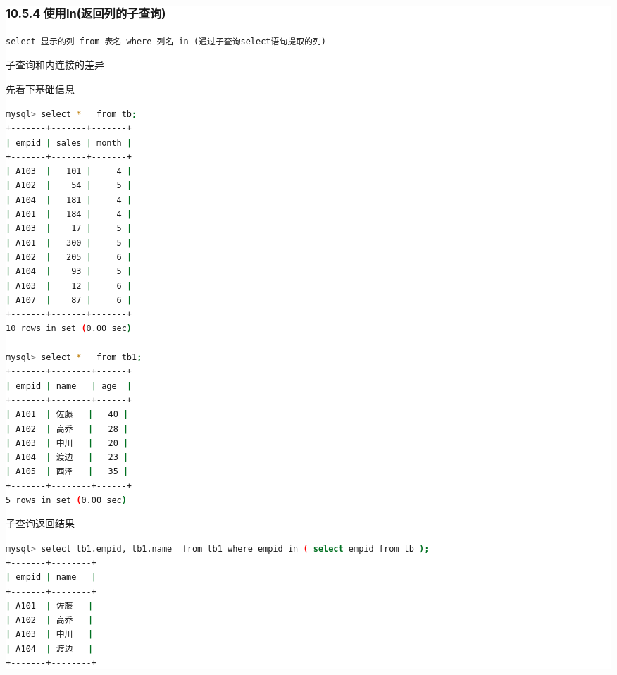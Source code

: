 ### 10.5.4 使用In(返回列的子查询)

`select 显示的列 from 表名 where 列名 in (通过子查询select语句提取的列)`

子查询和内连接的差异

先看下基础信息

```bash
mysql> select *   from tb;
+-------+-------+-------+
| empid | sales | month |
+-------+-------+-------+
| A103  |   101 |     4 |
| A102  |    54 |     5 |
| A104  |   181 |     4 |
| A101  |   184 |     4 |
| A103  |    17 |     5 |
| A101  |   300 |     5 |
| A102  |   205 |     6 |
| A104  |    93 |     5 |
| A103  |    12 |     6 |
| A107  |    87 |     6 |
+-------+-------+-------+
10 rows in set (0.00 sec)

mysql> select *   from tb1;
+-------+--------+------+
| empid | name   | age  |
+-------+--------+------+
| A101  | 佐藤   |   40 |
| A102  | 高乔   |   28 |
| A103  | 中川   |   20 |
| A104  | 渡边   |   23 |
| A105  | 西泽   |   35 |
+-------+--------+------+
5 rows in set (0.00 sec)
```

子查询返回结果

```bash
mysql> select tb1.empid, tb1.name  from tb1 where empid in ( select empid from tb );
+-------+--------+
| empid | name   |
+-------+--------+
| A101  | 佐藤   |
| A102  | 高乔   |
| A103  | 中川   |
| A104  | 渡边   |
+-------+--------+

```

